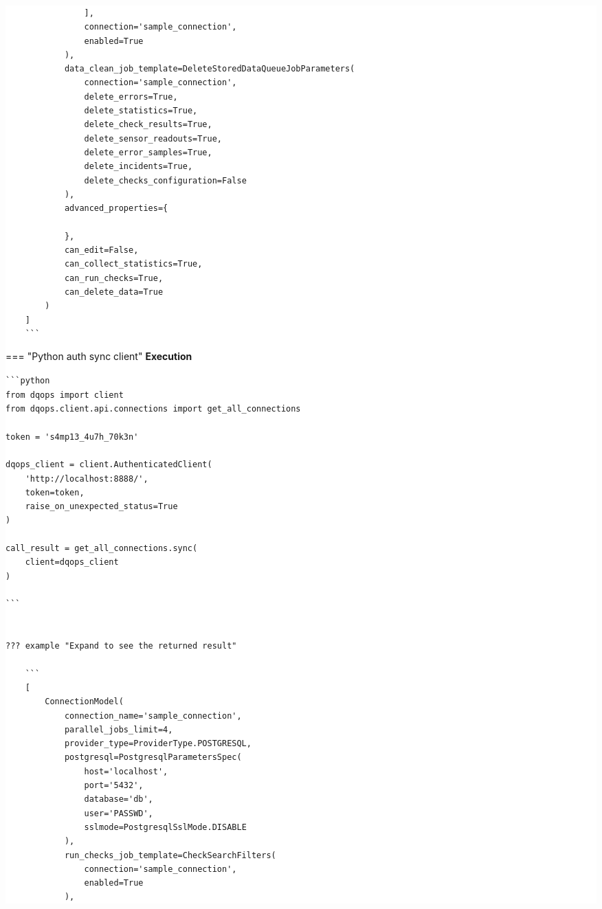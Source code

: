 					],
					connection='sample_connection',
					enabled=True
				),
				data_clean_job_template=DeleteStoredDataQueueJobParameters(
					connection='sample_connection',
					delete_errors=True,
					delete_statistics=True,
					delete_check_results=True,
					delete_sensor_readouts=True,
					delete_error_samples=True,
					delete_incidents=True,
					delete_checks_configuration=False
				),
				advanced_properties={
				
				},
				can_edit=False,
				can_collect_statistics=True,
				can_run_checks=True,
				can_delete_data=True
			)
		]
        ```
    
    
    


=== "Python auth sync client"
    **Execution**

    ```python
    from dqops import client
	from dqops.client.api.connections import get_all_connections
	
	token = 's4mp13_4u7h_70k3n'
	
	dqops_client = client.AuthenticatedClient(
	    'http://localhost:8888/',
	    token=token,
	    raise_on_unexpected_status=True
	)
	
	call_result = get_all_connections.sync(
	    client=dqops_client
	)
	
    ```

    
    ??? example "Expand to see the returned result"
    
        ```
        [
			ConnectionModel(
				connection_name='sample_connection',
				parallel_jobs_limit=4,
				provider_type=ProviderType.POSTGRESQL,
				postgresql=PostgresqlParametersSpec(
					host='localhost',
					port='5432',
					database='db',
					user='PASSWD',
					sslmode=PostgresqlSslMode.DISABLE
				),
				run_checks_job_template=CheckSearchFilters(
					connection='sample_connection',
					enabled=True
				),